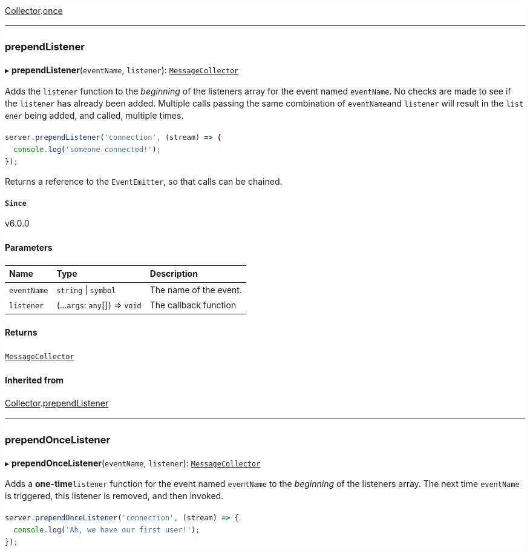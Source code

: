 [Collector](/api/classes/structures_Collector.Collector.md).[once](/api/classes/structures_Collector.Collector.md#once)

___

### prependListener

▸ **prependListener**(`eventName`, `listener`): [`MessageCollector`](/api/classes/structures_MessageCollector.MessageCollector.md)

Adds the `listener` function to the _beginning_ of the listeners array for the
event named `eventName`. No checks are made to see if the `listener` has
already been added. Multiple calls passing the same combination of `eventName`and `listener` will result in the `listener` being added, and called, multiple
times.

```js
server.prependListener('connection', (stream) => {
  console.log('someone connected!');
});
```

Returns a reference to the `EventEmitter`, so that calls can be chained.

**`Since`**

v6.0.0

#### Parameters

| Name | Type | Description |
| :------ | :------ | :------ |
| `eventName` | `string` \| `symbol` | The name of the event. |
| `listener` | (...`args`: `any`[]) => `void` | The callback function |

#### Returns

[`MessageCollector`](/api/classes/structures_MessageCollector.MessageCollector.md)

#### Inherited from

[Collector](/api/classes/structures_Collector.Collector.md).[prependListener](/api/classes/structures_Collector.Collector.md#prependlistener)

___

### prependOnceListener

▸ **prependOnceListener**(`eventName`, `listener`): [`MessageCollector`](/api/classes/structures_MessageCollector.MessageCollector.md)

Adds a **one-time**`listener` function for the event named `eventName` to the _beginning_ of the listeners array. The next time `eventName` is triggered, this
listener is removed, and then invoked.

```js
server.prependOnceListener('connection', (stream) => {
  console.log('Ah, we have our first user!');
});
```

